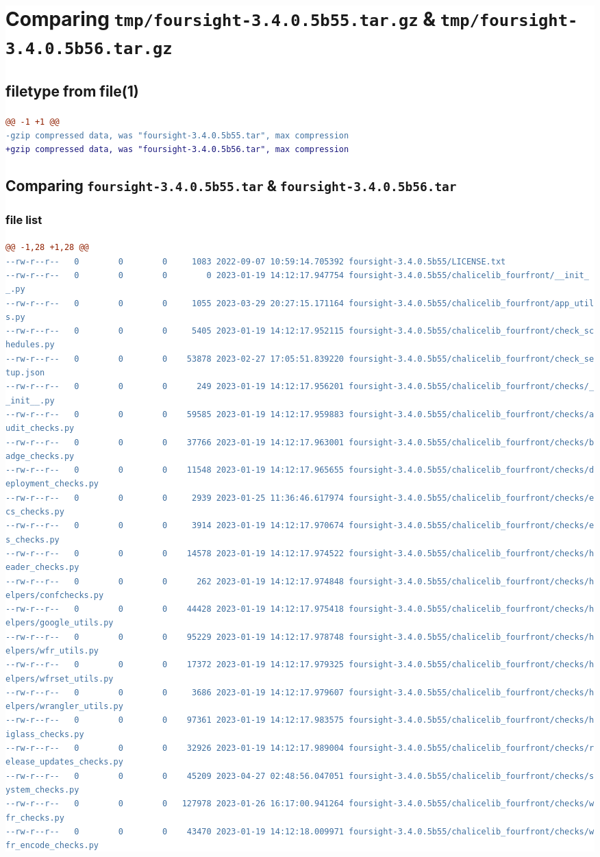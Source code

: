 # Comparing `tmp/foursight-3.4.0.5b55.tar.gz` & `tmp/foursight-3.4.0.5b56.tar.gz`

## filetype from file(1)

```diff
@@ -1 +1 @@
-gzip compressed data, was "foursight-3.4.0.5b55.tar", max compression
+gzip compressed data, was "foursight-3.4.0.5b56.tar", max compression
```

## Comparing `foursight-3.4.0.5b55.tar` & `foursight-3.4.0.5b56.tar`

### file list

```diff
@@ -1,28 +1,28 @@
--rw-r--r--   0        0        0     1083 2022-09-07 10:59:14.705392 foursight-3.4.0.5b55/LICENSE.txt
--rw-r--r--   0        0        0        0 2023-01-19 14:12:17.947754 foursight-3.4.0.5b55/chalicelib_fourfront/__init__.py
--rw-r--r--   0        0        0     1055 2023-03-29 20:27:15.171164 foursight-3.4.0.5b55/chalicelib_fourfront/app_utils.py
--rw-r--r--   0        0        0     5405 2023-01-19 14:12:17.952115 foursight-3.4.0.5b55/chalicelib_fourfront/check_schedules.py
--rw-r--r--   0        0        0    53878 2023-02-27 17:05:51.839220 foursight-3.4.0.5b55/chalicelib_fourfront/check_setup.json
--rw-r--r--   0        0        0      249 2023-01-19 14:12:17.956201 foursight-3.4.0.5b55/chalicelib_fourfront/checks/__init__.py
--rw-r--r--   0        0        0    59585 2023-01-19 14:12:17.959883 foursight-3.4.0.5b55/chalicelib_fourfront/checks/audit_checks.py
--rw-r--r--   0        0        0    37766 2023-01-19 14:12:17.963001 foursight-3.4.0.5b55/chalicelib_fourfront/checks/badge_checks.py
--rw-r--r--   0        0        0    11548 2023-01-19 14:12:17.965655 foursight-3.4.0.5b55/chalicelib_fourfront/checks/deployment_checks.py
--rw-r--r--   0        0        0     2939 2023-01-25 11:36:46.617974 foursight-3.4.0.5b55/chalicelib_fourfront/checks/ecs_checks.py
--rw-r--r--   0        0        0     3914 2023-01-19 14:12:17.970674 foursight-3.4.0.5b55/chalicelib_fourfront/checks/es_checks.py
--rw-r--r--   0        0        0    14578 2023-01-19 14:12:17.974522 foursight-3.4.0.5b55/chalicelib_fourfront/checks/header_checks.py
--rw-r--r--   0        0        0      262 2023-01-19 14:12:17.974848 foursight-3.4.0.5b55/chalicelib_fourfront/checks/helpers/confchecks.py
--rw-r--r--   0        0        0    44428 2023-01-19 14:12:17.975418 foursight-3.4.0.5b55/chalicelib_fourfront/checks/helpers/google_utils.py
--rw-r--r--   0        0        0    95229 2023-01-19 14:12:17.978748 foursight-3.4.0.5b55/chalicelib_fourfront/checks/helpers/wfr_utils.py
--rw-r--r--   0        0        0    17372 2023-01-19 14:12:17.979325 foursight-3.4.0.5b55/chalicelib_fourfront/checks/helpers/wfrset_utils.py
--rw-r--r--   0        0        0     3686 2023-01-19 14:12:17.979607 foursight-3.4.0.5b55/chalicelib_fourfront/checks/helpers/wrangler_utils.py
--rw-r--r--   0        0        0    97361 2023-01-19 14:12:17.983575 foursight-3.4.0.5b55/chalicelib_fourfront/checks/higlass_checks.py
--rw-r--r--   0        0        0    32926 2023-01-19 14:12:17.989004 foursight-3.4.0.5b55/chalicelib_fourfront/checks/release_updates_checks.py
--rw-r--r--   0        0        0    45209 2023-04-27 02:48:56.047051 foursight-3.4.0.5b55/chalicelib_fourfront/checks/system_checks.py
--rw-r--r--   0        0        0   127978 2023-01-26 16:17:00.941264 foursight-3.4.0.5b55/chalicelib_fourfront/checks/wfr_checks.py
--rw-r--r--   0        0        0    43470 2023-01-19 14:12:18.009971 foursight-3.4.0.5b55/chalicelib_fourfront/checks/wfr_encode_checks.py
```